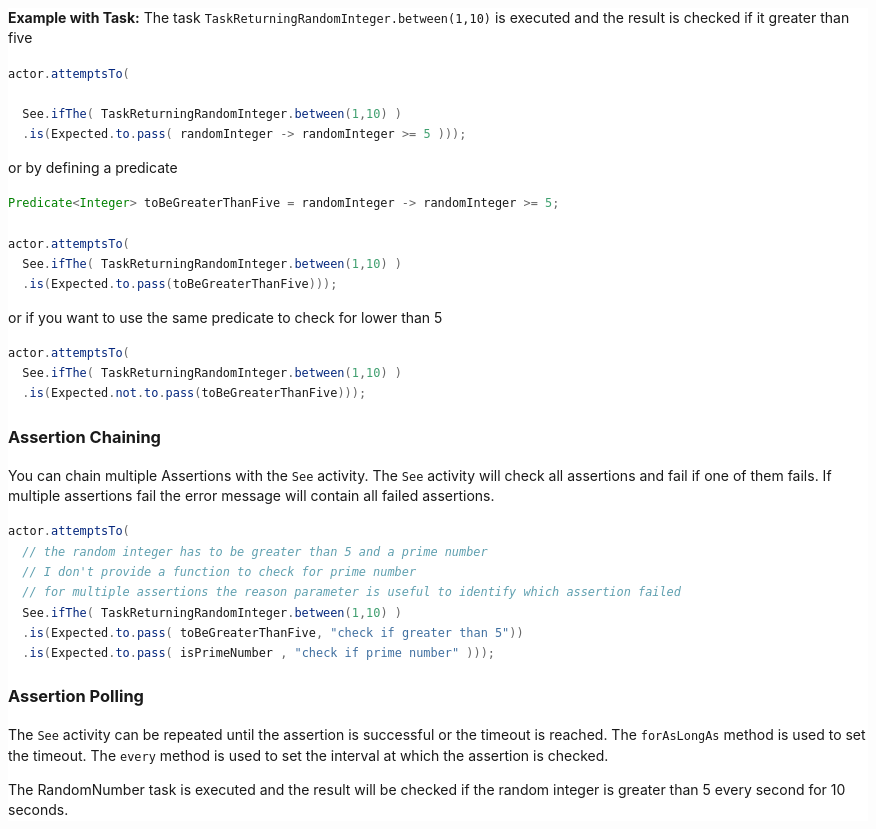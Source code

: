 
**Example with Task:**
The task ``TaskReturningRandomInteger.between(1,10)`` is executed and the result is checked if it greater than five

```java
actor.attemptsTo(
  
  See.ifThe( TaskReturningRandomInteger.between(1,10) )
  .is(Expected.to.pass( randomInteger -> randomInteger >= 5 )));

```
or by defining a predicate

```java
Predicate<Integer> toBeGreaterThanFive = randomInteger -> randomInteger >= 5;

actor.attemptsTo(
  See.ifThe( TaskReturningRandomInteger.between(1,10) )
  .is(Expected.to.pass(toBeGreaterThanFive)));
```
or if you want to use the same predicate to check for lower than 5

```java
actor.attemptsTo(
  See.ifThe( TaskReturningRandomInteger.between(1,10) )
  .is(Expected.not.to.pass(toBeGreaterThanFive)));
```

### Assertion Chaining

You can chain multiple Assertions with the `See` activity. The `See` activity will check all assertions and fail if one 
of them fails. If multiple assertions fail the error message will contain all failed assertions.

```java
actor.attemptsTo(
  // the random integer has to be greater than 5 and a prime number
  // I don't provide a function to check for prime number
  // for multiple assertions the reason parameter is useful to identify which assertion failed
  See.ifThe( TaskReturningRandomInteger.between(1,10) )
  .is(Expected.to.pass( toBeGreaterThanFive, "check if greater than 5"))
  .is(Expected.to.pass( isPrimeNumber , "check if prime number" )));
```

### Assertion Polling

The `See` activity can be repeated until the assertion is successful or the timeout is reached. The `forAsLongAs` method
is used to set the timeout. The `every` method is used to set the interval at which the assertion is checked.

The RandomNumber task is executed and the result will be checked if the random integer is greater than 5 
every second for 10 seconds.
